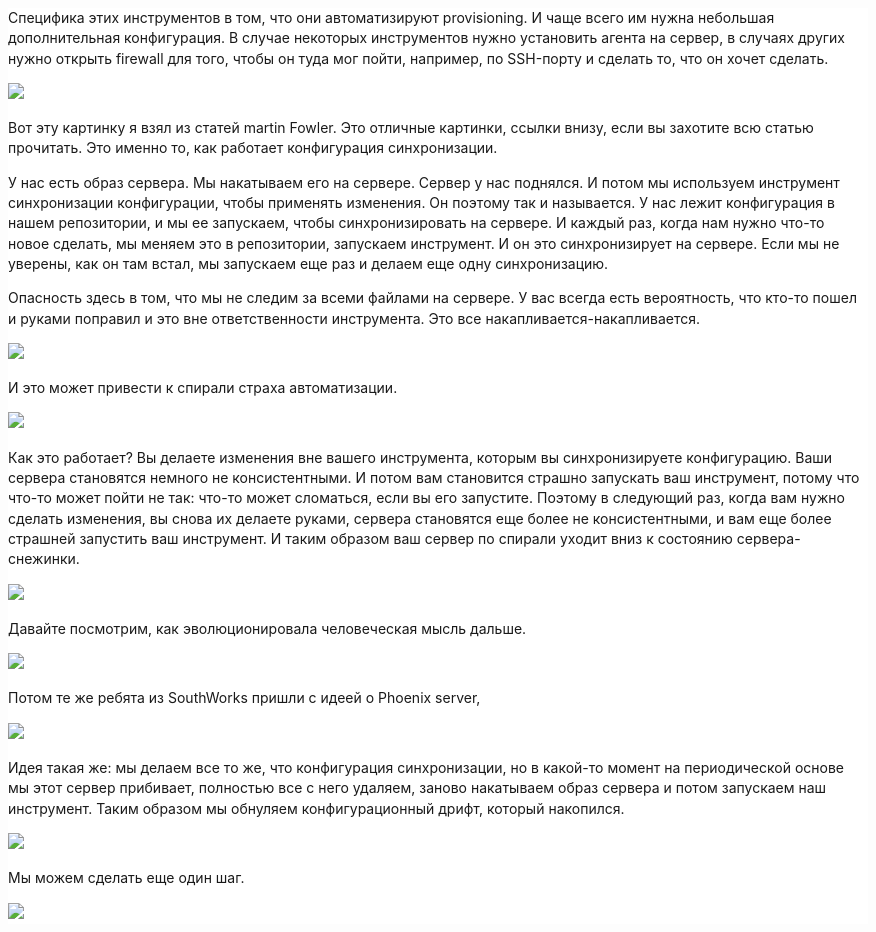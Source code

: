 Специфика этих инструментов в том, что они автоматизируют provisioning. И чаще всего им нужна небольшая дополнительная конфигурация. В случае некоторых инструментов нужно установить агента на сервер, в случаях других нужно открыть firewall для того, чтобы он туда мог пойти, например, по SSH-порту и сделать то, что он хочет сделать. 

![](https://habrastorage.org/webt/eu/ui/eo/euuieodhxo-qigkknaap8kelu3e.png)

Вот эту картинку я взял из статей martin Fowler. Это отличные картинки, ссылки внизу, если вы захотите всю статью прочитать. Это именно то, как работает конфигурация синхронизации. 

У нас есть образ сервера. Мы накатываем его на сервере. Сервер у нас поднялся. И потом мы используем инструмент синхронизации конфигурации, чтобы применять изменения. Он поэтому так и называется. У нас лежит конфигурация в нашем репозитории, и мы ее запускаем, чтобы синхронизировать на сервере. И каждый раз, когда нам нужно что-то новое сделать, мы меняем это в репозитории, запускаем инструмент. И он это синхронизирует на сервере. Если мы не уверены, как он там встал, мы запускаем еще раз и делаем еще одну синхронизацию. 

Опасность здесь в том, что мы не следим за всеми файлами на сервере. У вас всегда есть вероятность, что кто-то пошел и руками поправил и это вне ответственности инструмента. Это все накапливается-накапливается. 

![](https://habrastorage.org/webt/mi/fd/d1/mifdd1z0soxegkzu7ipiaj8b9dm.png)

И это может привести к спирали страха автоматизации. 

![](https://habrastorage.org/webt/m_/q2/gu/m_q2gunb5mmssjlmpekio9hd_de.png)

Как это работает? Вы делаете изменения вне вашего инструмента, которым вы синхронизируете конфигурацию. Ваши сервера становятся немного не консистентными. И потом вам становится страшно запускать ваш инструмент, потому что что-то может пойти не так: что-то может сломаться, если вы его запустите. Поэтому в следующий раз, когда вам нужно сделать изменения, вы снова их делаете руками, сервера становятся еще более не консистентными, и вам еще более страшней запустить ваш инструмент. И таким образом ваш сервер по спирали уходит вниз к состоянию сервера-снежинки. 

![](https://habrastorage.org/webt/c8/u8/g2/c8u8g2tkufyvoj-k-zozq2d53dy.png)

Давайте посмотрим, как эволюционировала человеческая мысль дальше. 

![](https://habrastorage.org/webt/li/ja/c1/lijac1gh2ibcpgbufccwaz-gyju.png)

Потом те же ребята из SouthWorks пришли с идеей о Phoenix server, 

![](https://habrastorage.org/webt/wt/zk/01/wtzk01cmds-liz95z_cgg4nmftm.png)

Идея такая же: мы делаем все то же, что конфигурация синхронизации, но в какой-то момент на периодической основе мы этот сервер прибивает, полностью все с него удаляем, заново накатываем образ сервера и потом запускаем наш инструмент. Таким образом мы обнуляем конфигурационный дрифт, который накопился. 

![](https://habrastorage.org/webt/xt/ul/un/xtulunhcpse_mexicd5l-6zr3-8.png)

Мы можем сделать еще один шаг. 

![](https://habrastorage.org/webt/ke/ux/bm/keuxbmpn6kl6a_7vvpm3z3bskge.png)
